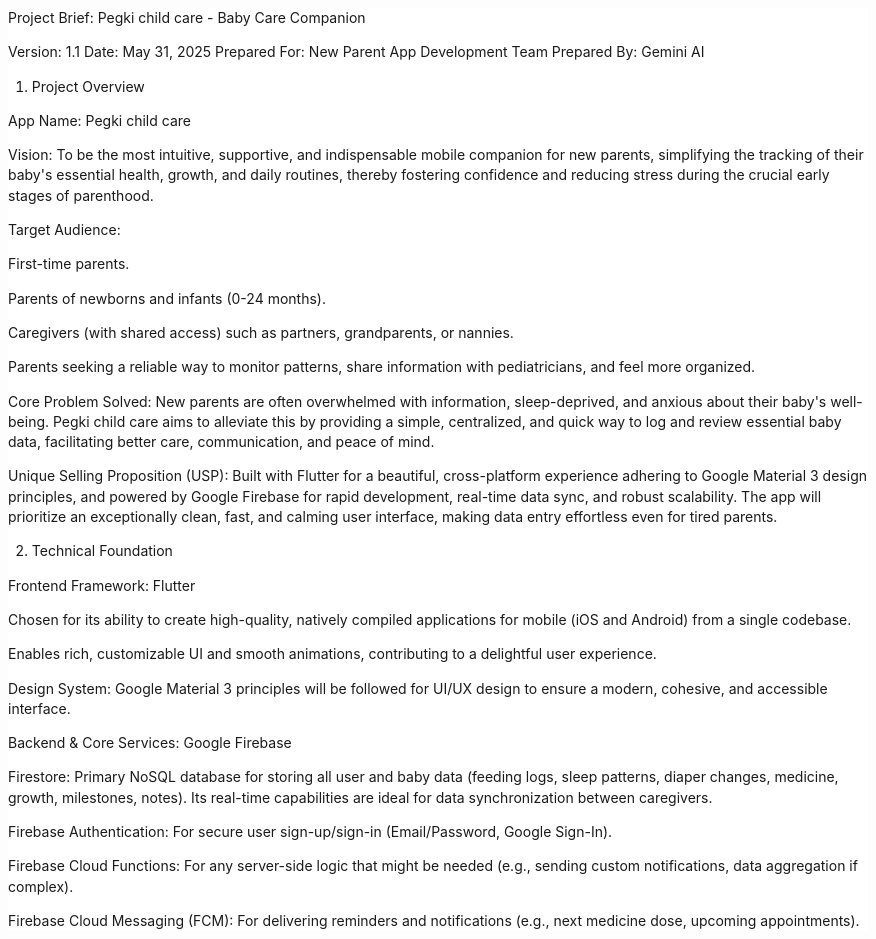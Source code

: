 Project Brief: Pegki child care - Baby Care Companion

Version: 1.1
Date: May 31, 2025
Prepared For: New Parent App Development Team
Prepared By: Gemini AI

1. Project Overview

App Name: Pegki child care

Vision: To be the most intuitive, supportive, and indispensable mobile companion for new parents, simplifying the tracking of their baby's essential health, growth, and daily routines, thereby fostering confidence and reducing stress during the crucial early stages of parenthood.

Target Audience:

First-time parents.

Parents of newborns and infants (0-24 months).

Caregivers (with shared access) such as partners, grandparents, or nannies.

Parents seeking a reliable way to monitor patterns, share information with pediatricians, and feel more organized.

Core Problem Solved: New parents are often overwhelmed with information, sleep-deprived, and anxious about their baby's well-being. Pegki child care aims to alleviate this by providing a simple, centralized, and quick way to log and review essential baby data, facilitating better care, communication, and peace of mind.

Unique Selling Proposition (USP): Built with Flutter for a beautiful, cross-platform experience adhering to Google Material 3 design principles, and powered by Google Firebase for rapid development, real-time data sync, and robust scalability. The app will prioritize an exceptionally clean, fast, and calming user interface, making data entry effortless even for tired parents.

2. Technical Foundation

Frontend Framework: Flutter

Chosen for its ability to create high-quality, natively compiled applications for mobile (iOS and Android) from a single codebase.

Enables rich, customizable UI and smooth animations, contributing to a delightful user experience.

Design System: Google Material 3 principles will be followed for UI/UX design to ensure a modern, cohesive, and accessible interface.

Backend & Core Services: Google Firebase

Firestore: Primary NoSQL database for storing all user and baby data (feeding logs, sleep patterns, diaper changes, medicine, growth, milestones, notes). Its real-time capabilities are ideal for data synchronization between caregivers.

Firebase Authentication: For secure user sign-up/sign-in (Email/Password, Google Sign-In).

Firebase Cloud Functions: For any server-side logic that might be needed (e.g., sending custom notifications, data aggregation if complex).

Firebase Cloud Messaging (FCM): For delivering reminders and notifications (e.g., next medicine dose, upcoming appointments).
